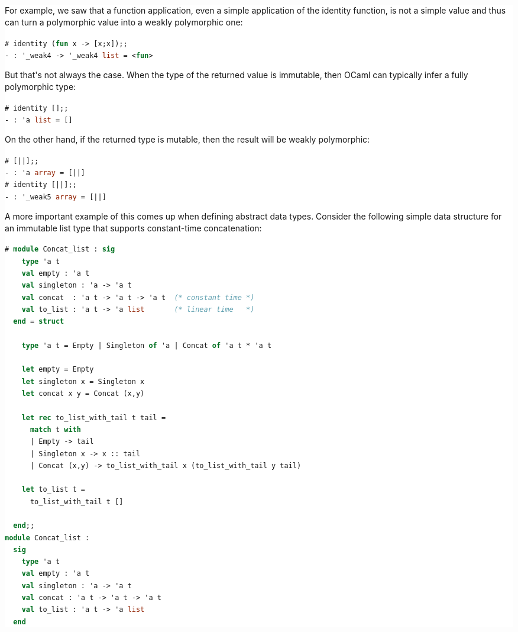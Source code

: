 For example, we saw that a function application, even a simple
application of the identity function, is not a simple value and thus
can turn a polymorphic value into a weakly polymorphic one:

```ocaml env=main
# identity (fun x -> [x;x]);;
- : '_weak4 -> '_weak4 list = <fun>
```

But that's not always the case. When the type of the returned value is
immutable, then OCaml can typically infer a fully polymorphic type:

```ocaml env=main
# identity [];;
- : 'a list = []
```

On the other hand, if the returned type is mutable, then the result will be
weakly polymorphic:

```ocaml env=main
# [||];;
- : 'a array = [||]
# identity [||];;
- : '_weak5 array = [||]
```

A more important example of this comes up when defining abstract data types.
Consider the following simple data structure for an immutable list type that
supports constant-time concatenation:

```ocaml env=main
# module Concat_list : sig
    type 'a t
    val empty : 'a t
    val singleton : 'a -> 'a t
    val concat  : 'a t -> 'a t -> 'a t  (* constant time *)
    val to_list : 'a t -> 'a list       (* linear time   *)
  end = struct

    type 'a t = Empty | Singleton of 'a | Concat of 'a t * 'a t

    let empty = Empty
    let singleton x = Singleton x
    let concat x y = Concat (x,y)

    let rec to_list_with_tail t tail =
      match t with
      | Empty -> tail
      | Singleton x -> x :: tail
      | Concat (x,y) -> to_list_with_tail x (to_list_with_tail y tail)

    let to_list t =
      to_list_with_tail t []

  end;;
module Concat_list :
  sig
    type 'a t
    val empty : 'a t
    val singleton : 'a -> 'a t
    val concat : 'a t -> 'a t -> 'a t
    val to_list : 'a t -> 'a list
  end
```
